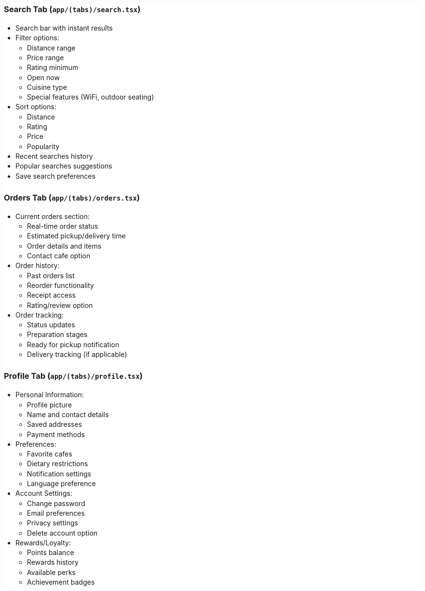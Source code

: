 ### Search Tab (`app/(tabs)/search.tsx`)
- Search bar with instant results
- Filter options:
  - Distance range
  - Price range
  - Rating minimum
  - Open now
  - Cuisine type
  - Special features (WiFi, outdoor seating)
- Sort options:
  - Distance
  - Rating
  - Price
  - Popularity
- Recent searches history
- Popular searches suggestions
- Save search preferences

### Orders Tab (`app/(tabs)/orders.tsx`)
- Current orders section:
  - Real-time order status
  - Estimated pickup/delivery time
  - Order details and items
  - Contact cafe option
- Order history:
  - Past orders list
  - Reorder functionality
  - Receipt access
  - Rating/review option
- Order tracking:
  - Status updates
  - Preparation stages
  - Ready for pickup notification
  - Delivery tracking (if applicable)

### Profile Tab (`app/(tabs)/profile.tsx`)
- Personal Information:
  - Profile picture
  - Name and contact details
  - Saved addresses
  - Payment methods
- Preferences:
  - Favorite cafes
  - Dietary restrictions
  - Notification settings
  - Language preference
- Account Settings:
  - Change password
  - Email preferences
  - Privacy settings
  - Delete account option
- Rewards/Loyalty:
  - Points balance
  - Rewards history
  - Available perks
  - Achievement badges
